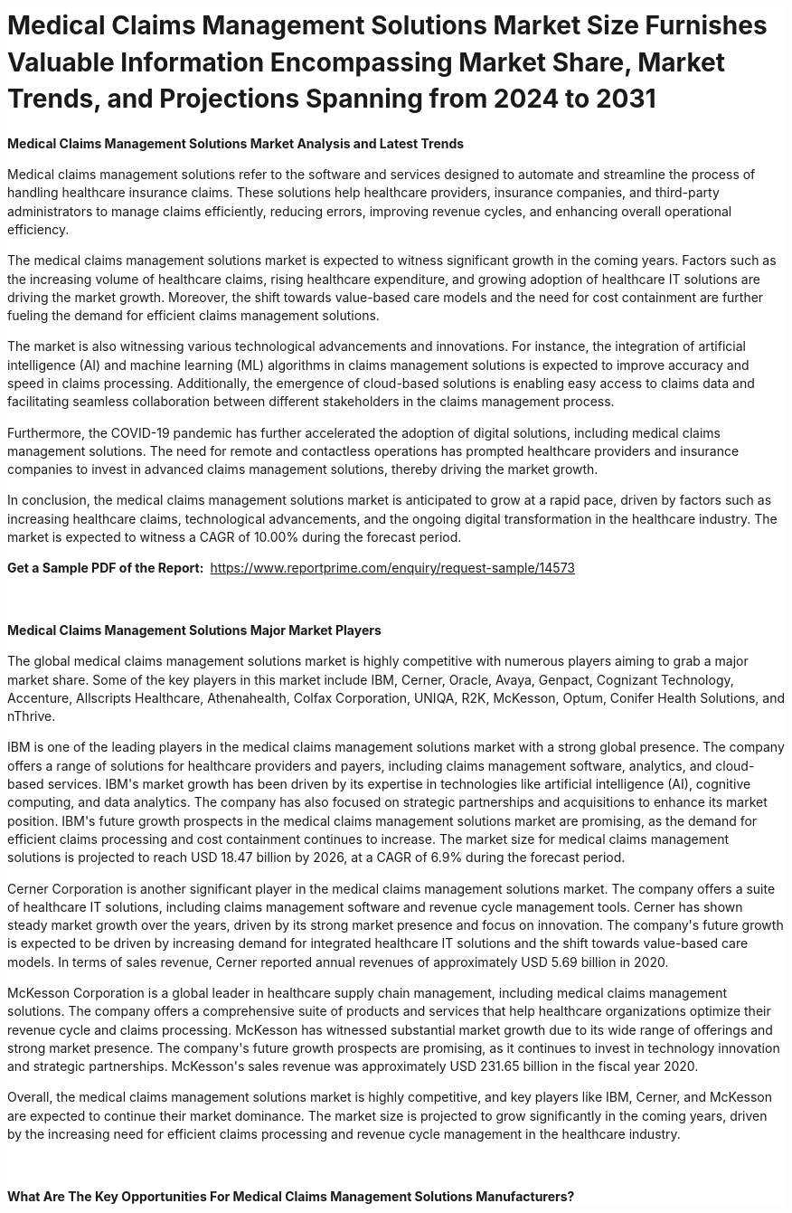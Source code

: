 <p><h1>Medical Claims Management Solutions Market Size Furnishes Valuable Information Encompassing Market Share, Market Trends, and Projections Spanning from 2024 to 2031</h1></p><p><strong>Medical Claims Management Solutions Market Analysis and Latest Trends</strong></p>
<p><p>Medical claims management solutions refer to the software and services designed to automate and streamline the process of handling healthcare insurance claims. These solutions help healthcare providers, insurance companies, and third-party administrators to manage claims efficiently, reducing errors, improving revenue cycles, and enhancing overall operational efficiency.</p><p>The medical claims management solutions market is expected to witness significant growth in the coming years. Factors such as the increasing volume of healthcare claims, rising healthcare expenditure, and growing adoption of healthcare IT solutions are driving the market growth. Moreover, the shift towards value-based care models and the need for cost containment are further fueling the demand for efficient claims management solutions.</p><p>The market is also witnessing various technological advancements and innovations. For instance, the integration of artificial intelligence (AI) and machine learning (ML) algorithms in claims management solutions is expected to improve accuracy and speed in claims processing. Additionally, the emergence of cloud-based solutions is enabling easy access to claims data and facilitating seamless collaboration between different stakeholders in the claims management process.</p><p>Furthermore, the COVID-19 pandemic has further accelerated the adoption of digital solutions, including medical claims management solutions. The need for remote and contactless operations has prompted healthcare providers and insurance companies to invest in advanced claims management solutions, thereby driving the market growth.</p><p>In conclusion, the medical claims management solutions market is anticipated to grow at a rapid pace, driven by factors such as increasing healthcare claims, technological advancements, and the ongoing digital transformation in the healthcare industry. The market is expected to witness a CAGR of 10.00% during the forecast period.</p></p>
<p><strong>Get a Sample PDF of the Report:&nbsp;</strong> <a href="https://www.reportprime.com/enquiry/request-sample/14573">https://www.reportprime.com/enquiry/request-sample/14573</a></p>
<p>&nbsp;</p>
<p><strong>Medical Claims Management Solutions Major Market Players</strong></p>
<p><p>The global medical claims management solutions market is highly competitive with numerous players aiming to grab a major market share. Some of the key players in this market include IBM, Cerner, Oracle, Avaya, Genpact, Cognizant Technology, Accenture, Allscripts Healthcare, Athenahealth, Colfax Corporation, UNIQA, R2K, McKesson, Optum, Conifer Health Solutions, and nThrive.</p><p>IBM is one of the leading players in the medical claims management solutions market with a strong global presence. The company offers a range of solutions for healthcare providers and payers, including claims management software, analytics, and cloud-based services. IBM's market growth has been driven by its expertise in technologies like artificial intelligence (AI), cognitive computing, and data analytics. The company has also focused on strategic partnerships and acquisitions to enhance its market position. IBM's future growth prospects in the medical claims management solutions market are promising, as the demand for efficient claims processing and cost containment continues to increase. The market size for medical claims management solutions is projected to reach USD 18.47 billion by 2026, at a CAGR of 6.9% during the forecast period.</p><p>Cerner Corporation is another significant player in the medical claims management solutions market. The company offers a suite of healthcare IT solutions, including claims management software and revenue cycle management tools. Cerner has shown steady market growth over the years, driven by its strong market presence and focus on innovation. The company's future growth is expected to be driven by increasing demand for integrated healthcare IT solutions and the shift towards value-based care models. In terms of sales revenue, Cerner reported annual revenues of approximately USD 5.69 billion in 2020.</p><p>McKesson Corporation is a global leader in healthcare supply chain management, including medical claims management solutions. The company offers a comprehensive suite of products and services that help healthcare organizations optimize their revenue cycle and claims processing. McKesson has witnessed substantial market growth due to its wide range of offerings and strong market presence. The company's future growth prospects are promising, as it continues to invest in technology innovation and strategic partnerships. McKesson's sales revenue was approximately USD 231.65 billion in the fiscal year 2020.</p><p>Overall, the medical claims management solutions market is highly competitive, and key players like IBM, Cerner, and McKesson are expected to continue their market dominance. The market size is projected to grow significantly in the coming years, driven by the increasing need for efficient claims processing and revenue cycle management in the healthcare industry.</p></p>
<p>&nbsp;</p>
<p><strong>What Are The Key Opportunities For Medical Claims Management Solutions Manufacturers?</strong></p>